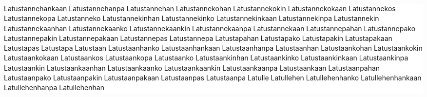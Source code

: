 Latustannehankaan
Latustannehanpa
Latustannehan
Latustannekohan
Latustannekokin
Latustannekokaan
Latustannekos
Latustannekopa
Latustanneko
Latustannekinhan
Latustannekinko
Latustannekinkaan
Latustannekinpa
Latustannekin
Latustannekaanhan
Latustannekaanko
Latustannekaankin
Latustannekaanpa
Latustannekaan
Latustannepahan
Latustannepako
Latustannepakin
Latustannepakaan
Latustannepas
Latustannepa
Latustapahan
Latustapako
Latustapakin
Latustapakaan
Latustapas
Latustapa
Latustaan
Latustaanhanko
Latustaanhankaan
Latustaanhanpa
Latustaanhan
Latustaankohan
Latustaankokin
Latustaankokaan
Latustaankos
Latustaankopa
Latustaanko
Latustaankinhan
Latustaankinko
Latustaankinkaan
Latustaankinpa
Latustaankin
Latustaankaanhan
Latustaankaanko
Latustaankaankin
Latustaankaanpa
Latustaankaan
Latustaanpahan
Latustaanpako
Latustaanpakin
Latustaanpakaan
Latustaanpas
Latustaanpa
Latulle
Latullehen
Latullehenhanko
Latullehenhankaan
Latullehenhanpa
Latullehenhan